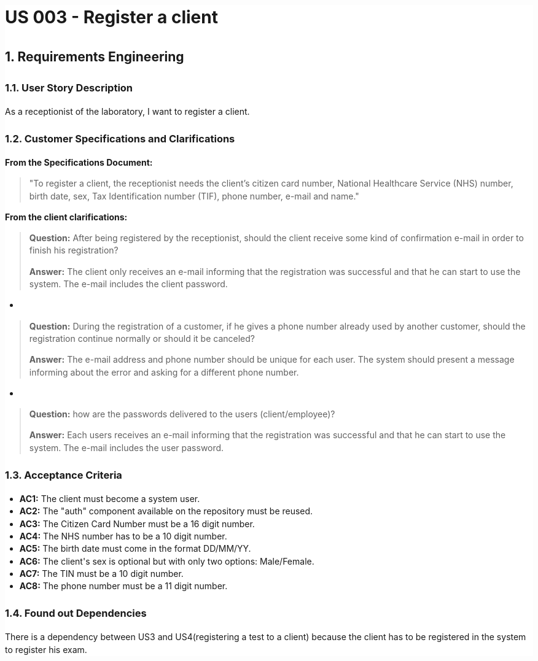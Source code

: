 # US 003 - Register a client

## 1. Requirements Engineering

### 1.1. User Story Description

As a receptionist of the laboratory, I want to register a client.

### 1.2. Customer Specifications and Clarifications 

**From the Specifications Document:**

>   "To register a client, the receptionist needs the client’s citizen card number, National Healthcare Service (NHS) number, birth date, sex, Tax Identification number (TIF), phone number, e-mail and name."

**From the client clarifications:**

>   **Question:** After being registered by the receptionist, should the client receive some kind of confirmation e-mail in order to finish his registration?
>
>   **Answer:** The client only receives an e-mail informing that the registration was successful and that he can start to use the system. The e-mail includes the client password.

-

>   **Question:** During the registration of a customer, if he gives a phone number already used by another customer, should the registration continue normally or should it be canceled?
>
>   **Answer:** The e-mail address and phone number should be unique for each user. The system should present a message informing about the error and asking for a different phone number.

-

>   **Question:** how are the passwords delivered to the users (client/employee)?
>
>   **Answer:** Each users receives an e-mail informing that the registration was successful and that he can start to use the system. The e-mail includes the user password.

### 1.3. Acceptance Criteria

* **AC1:** The client must become a system user. 
* **AC2:** The "auth" component available on the repository must be reused.
* **AC3:** The Citizen Card Number must be a 16 digit number.
* **AC4:** The NHS number has to be a 10 digit number.
* **AC5:** The birth date must come in the format DD/MM/YY.
* **AC6:** The client's sex is optional but with only two options: Male/Female.
* **AC7:** The TIN must be a 10 digit number.
* **AC8:** The phone number must be a 11 digit number.

### 1.4. Found out Dependencies

There is a dependency between US3 and US4(registering a test to a client) because the client has to be registered in the system to register his exam.
